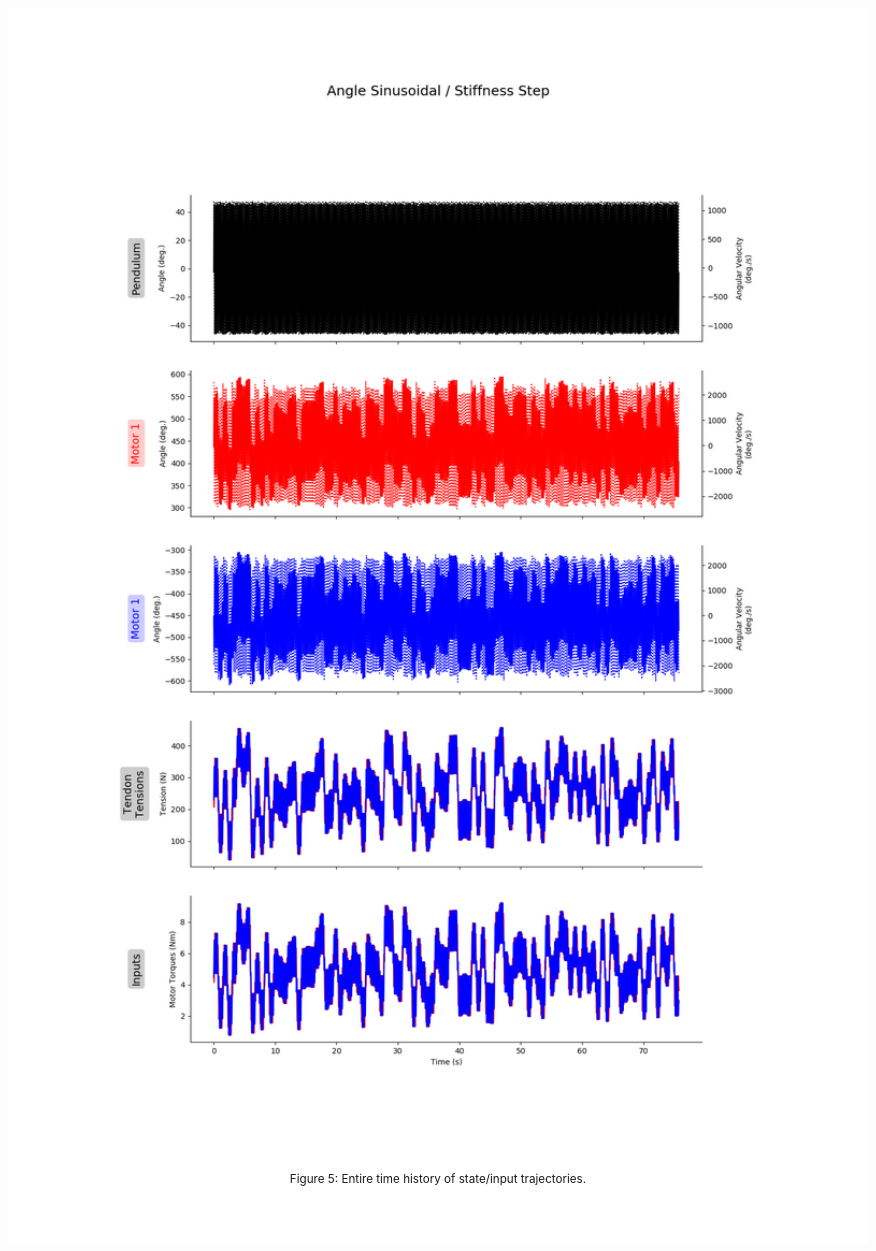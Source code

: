 </br>
</br>

<p align="center">
	<img width="1000" src="4.0Hz_01-05.png"></br>
	<small>Figure 5: Entire time history of state/input trajectories.</small>
</p>
</br>
</br>
